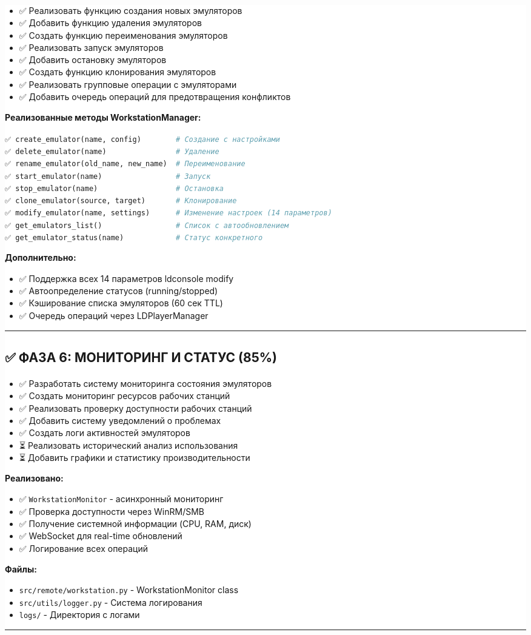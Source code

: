 - ✅ Реализовать функцию создания новых эмуляторов
- ✅ Добавить функцию удаления эмуляторов
- ✅ Создать функцию переименования эмуляторов
- ✅ Реализовать запуск эмуляторов
- ✅ Добавить остановку эмуляторов
- ✅ Создать функцию клонирования эмуляторов
- ✅ Реализовать групповые операции с эмуляторами
- ✅ Добавить очередь операций для предотвращения конфликтов

**Реализованные методы WorkstationManager:**
```python
✅ create_emulator(name, config)        # Создание с настройками
✅ delete_emulator(name)                # Удаление
✅ rename_emulator(old_name, new_name)  # Переименование
✅ start_emulator(name)                 # Запуск
✅ stop_emulator(name)                  # Остановка
✅ clone_emulator(source, target)       # Клонирование
✅ modify_emulator(name, settings)      # Изменение настроек (14 параметров)
✅ get_emulators_list()                 # Список с автообновлением
✅ get_emulator_status(name)            # Статус конкретного
```

**Дополнительно:**
- ✅ Поддержка всех 14 параметров ldconsole modify
- ✅ Автоопределение статусов (running/stopped)
- ✅ Кэширование списка эмуляторов (60 сек TTL)
- ✅ Очередь операций через LDPlayerManager

---

## ✅ ФАЗА 6: МОНИТОРИНГ И СТАТУС (85%)

- ✅ Разработать систему мониторинга состояния эмуляторов
- ✅ Создать мониторинг ресурсов рабочих станций
- ✅ Реализовать проверку доступности рабочих станций
- ✅ Добавить систему уведомлений о проблемах
- ✅ Создать логи активностей эмуляторов
- ⏳ Реализовать исторический анализ использования
- ⏳ Добавить графики и статистику производительности

**Реализовано:**
- ✅ `WorkstationMonitor` - асинхронный мониторинг
- ✅ Проверка доступности через WinRM/SMB
- ✅ Получение системной информации (CPU, RAM, диск)
- ✅ WebSocket для real-time обновлений
- ✅ Логирование всех операций

**Файлы:**
- `src/remote/workstation.py` - WorkstationMonitor class
- `src/utils/logger.py` - Система логирования
- `logs/` - Директория с логами

---
